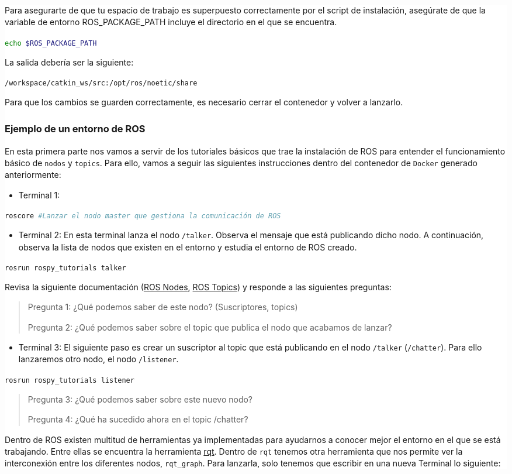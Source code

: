 

Para asegurarte de que tu espacio de trabajo es superpuesto correctamente por el script de instalación, asegúrate de que la variable de entorno ROS_PACKAGE_PATH incluye el directorio en el que se encuentra.

```bash
echo $ROS_PACKAGE_PATH
```
La salida debería ser la siguiente:
```
/workspace/catkin_ws/src:/opt/ros/noetic/share
```

Para que los cambios se guarden correctamente, es necesario cerrar el contenedor y volver a lanzarlo.

### Ejemplo de un entorno de ROS
En esta primera parte nos vamos a servir de los tutoriales básicos que trae la instalación de ROS para entender el funcionamiento básico de `nodos` y `topics`. 
Para ello, vamos a seguir las siguientes instrucciones dentro del contenedor de `Docker` generado anteriormente:
- Terminal 1:
```bash
roscore #Lanzar el nodo master que gestiona la comunicación de ROS
```

- Terminal 2:
En esta terminal lanza el nodo `/talker`. Observa el mensaje que está publicando dicho nodo. A continuación, observa la  lista de nodos que existen en el entorno y estudia el entorno de ROS creado.
```bash
rosrun rospy_tutorials talker
```

Revisa la siguiente documentación ([ROS Nodes](https://wiki.ros.org/ROS/Tutorials/UnderstandingNodes), [ROS Topics](https://wiki.ros.org/ROS/Tutorials/UnderstandingTopics)) y responde a las siguientes preguntas:
> Pregunta 1: ¿Qué podemos saber de este nodo? (Suscriptores, topics)
>
> Pregunta 2: ¿Qué podemos saber sobre el topic que publica el nodo que acabamos de lanzar?

- Terminal 3:
El siguiente paso es crear un suscriptor al topic que está publicando en el nodo `/talker` (`/chatter`). Para ello lanzaremos otro nodo, el nodo `/listener`.
```bash
rosrun rospy_tutorials listener
```
> Pregunta 3: ¿Qué podemos saber sobre este nuevo nodo?
>
> Pregunta 4: ¿Qué ha sucedido ahora en el topic /chatter?

Dentro de ROS existen multitud de herramientas ya  implementadas para ayudarnos a conocer mejor el entorno en el que se está trabajando. Entre ellas se encuentra la herramienta [rqt](http://wiki.ros.org/rqt). Dentro de `rqt` tenemos otra herramienta que nos permite ver la interconexión entre los diferentes nodos, `rqt_graph`. Para lanzarla, solo tenemos que escribir en una nueva Terminal lo siguiente:
